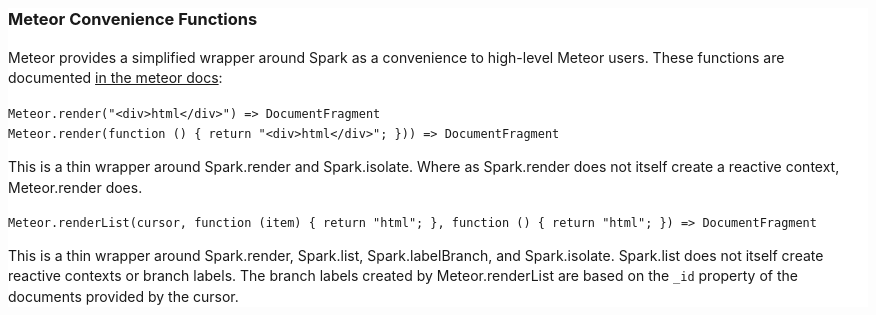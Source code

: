 
### Meteor Convenience Functions

Meteor provides a simplified wrapper around Spark as a convenience to high-level Meteor users.  These functions are documented [in the meteor docs](http://docs.meteor.com/#meteor_render):

    Meteor.render("<div>html</div>") => DocumentFragment
    Meteor.render(function () { return "<div>html</div>"; })) => DocumentFragment

This is a thin wrapper around Spark.render and Spark.isolate.  Where as Spark.render does not itself create a reactive context, Meteor.render does.

    Meteor.renderList(cursor, function (item) { return "html"; }, function () { return "html"; }) => DocumentFragment

This is a thin wrapper around Spark.render, Spark.list, Spark.labelBranch, and Spark.isolate.  Spark.list does not itself create reactive contexts or branch labels.  The branch labels created by Meteor.renderList are based on the `_id` property of the documents provided by the cursor.
